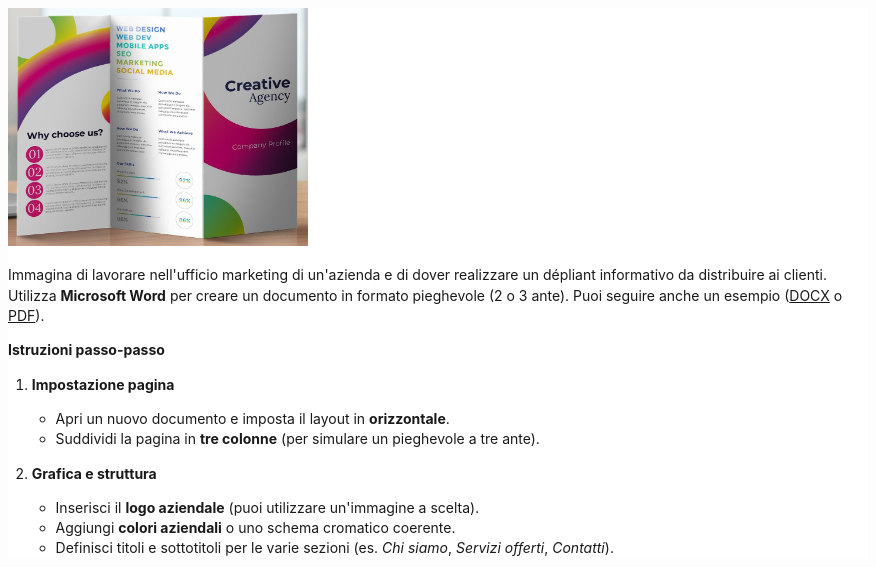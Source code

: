   <img width="300px" src="img/depliant.jpeg" border="0px">
</p>

Immagina di lavorare nell'ufficio marketing di un'azienda e di dover realizzare un dépliant informativo da distribuire ai clienti. Utilizza **Microsoft Word** per creare un documento in formato pieghevole (2 o 3 ante). Puoi seguire anche un esempio ([DOCX](./word-depliant.docx) o [PDF](./word-depliant.pdf)).

**Istruzioni passo-passo**

1. **Impostazione pagina**
   - Apri un nuovo documento e imposta il layout in **orizzontale**.
   - Suddividi la pagina in **tre colonne** (per simulare un pieghevole a tre ante).

1. **Grafica e struttura**
   - Inserisci il **logo aziendale** (puoi utilizzare un'immagine a scelta).
   - Aggiungi **colori aziendali** o uno schema cromatico coerente.
   - Definisci titoli e sottotitoli per le varie sezioni (es. *Chi siamo*, *Servizi offerti*, *Contatti*).
